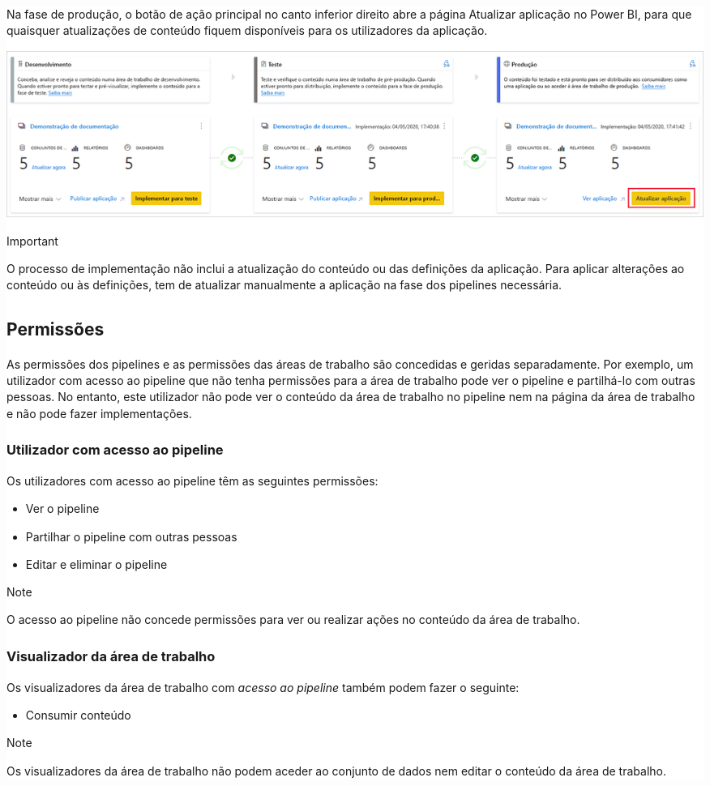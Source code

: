 Na fase de produção, o botão de ação principal no canto inferior direito abre a página Atualizar aplicação no Power BI, para que quaisquer atualizações de conteúdo fiquem disponíveis para os utilizadores da aplicação.

[![Captura de ecrã a realçar o botão da aplicação de atualização, no canto inferior direito da fase de produção.](media/deployment-pipelines-process/update-app.png)](media/deployment-pipelines-process/update-app.png#lightbox)

>[!IMPORTANT]
>O processo de implementação não inclui a atualização do conteúdo ou das definições da aplicação. Para aplicar alterações ao conteúdo ou às definições, tem de atualizar manualmente a aplicação na fase dos pipelines necessária.

## <a name="permissions"></a>Permissões

As permissões dos pipelines e as permissões das áreas de trabalho são concedidas e geridas separadamente. Por exemplo, um utilizador com acesso ao pipeline que não tenha permissões para a área de trabalho pode ver o pipeline e partilhá-lo com outras pessoas. No entanto, este utilizador não pode ver o conteúdo da área de trabalho no pipeline nem na página da área de trabalho e não pode fazer implementações.

### <a name="user-with-pipeline-access"></a>Utilizador com acesso ao pipeline

Os utilizadores com acesso ao pipeline têm as seguintes permissões:

* Ver o pipeline

* Partilhar o pipeline com outras pessoas

* Editar e eliminar o pipeline

>[!NOTE]
>O acesso ao pipeline não concede permissões para ver ou realizar ações no conteúdo da área de trabalho.

### <a name="workspace-viewer"></a>Visualizador da área de trabalho

Os visualizadores da área de trabalho com *acesso ao pipeline* também podem fazer o seguinte:

* Consumir conteúdo

>[!NOTE]
>Os visualizadores da área de trabalho não podem aceder ao conjunto de dados nem editar o conteúdo da área de trabalho.
